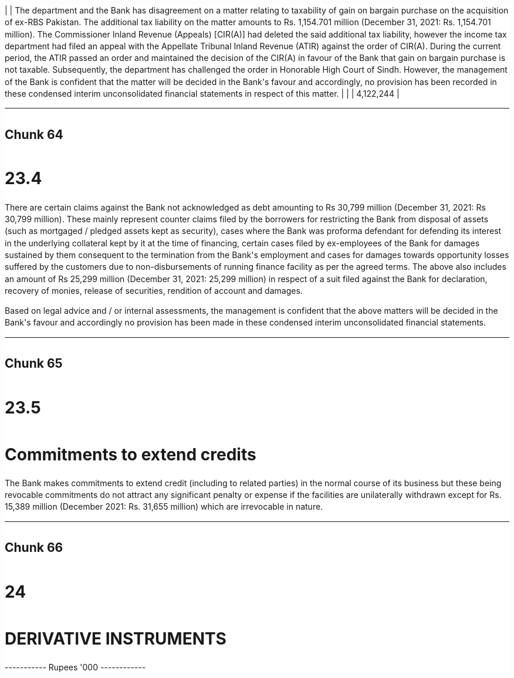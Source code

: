 |        | The department and the Bank has disagreement on a matter relating to taxability of gain on bargain purchase on the acquisition of ex-RBS Pakistan. The additional tax liability on the matter amounts to Rs. 1,154.701 million (December 31, 2021: Rs. 1,154.701 million). The Commissioner Inland Revenue (Appeals) \[CIR(A)] had deleted the said additional tax liability, however the income tax department had filed an appeal with the Appellate Tribunal Inland Revenue (ATIR) against the order of CIR(A). During the current period, the ATIR passed an order and maintained the decision of the CIR(A) in favour of the Bank that gain on bargain purchase is not taxable. Subsequently, the department has challenged the order in Honorable High Court of Sindh. However, the management of the Bank is confident that the matter will be decided in the Bank's favour and accordingly, no provision has been recorded in these condensed interim unconsolidated financial statements in respect of this matter. |         |                | 4,122,244         |

---

## Chunk 64

# 23.4

There are certain claims against the Bank not acknowledged as debt amounting to Rs 30,799 million (December 31, 2021: Rs 30,799 million). These mainly represent counter claims filed by the borrowers for restricting the Bank from disposal of assets (such as mortgaged / pledged assets kept as security), cases where the Bank was proforma defendant for defending its interest in the underlying collateral kept by it at the time of financing, certain cases filed by ex-employees of the Bank for damages sustained by them consequent to the termination from the Bank's employment and cases for damages towards opportunity losses suffered by the customers due to non-disbursements of running finance facility as per the agreed terms. The above also includes an amount of Rs 25,299 million (December 31, 2021: 25,299 million) in respect of a suit filed against the Bank for declaration, recovery of monies, release of securities, rendition of account and damages.

Based on legal advice and / or internal assessments, the management is confident that the above matters will be decided in the Bank's favour and accordingly no provision has been made in these condensed interim unconsolidated financial statements.

---

## Chunk 65

# 23.5

# Commitments to extend credits

The Bank makes commitments to extend credit (including to related parties) in the normal course of its business but these being revocable commitments do not attract any significant penalty or expense if the facilities are unilaterally withdrawn except for Rs. 15,389 million (December 2021: Rs. 31,655 million) which are irrevocable in nature.

---

## Chunk 66

# 24

# DERIVATIVE INSTRUMENTS

----------- Rupees '000 ------------
